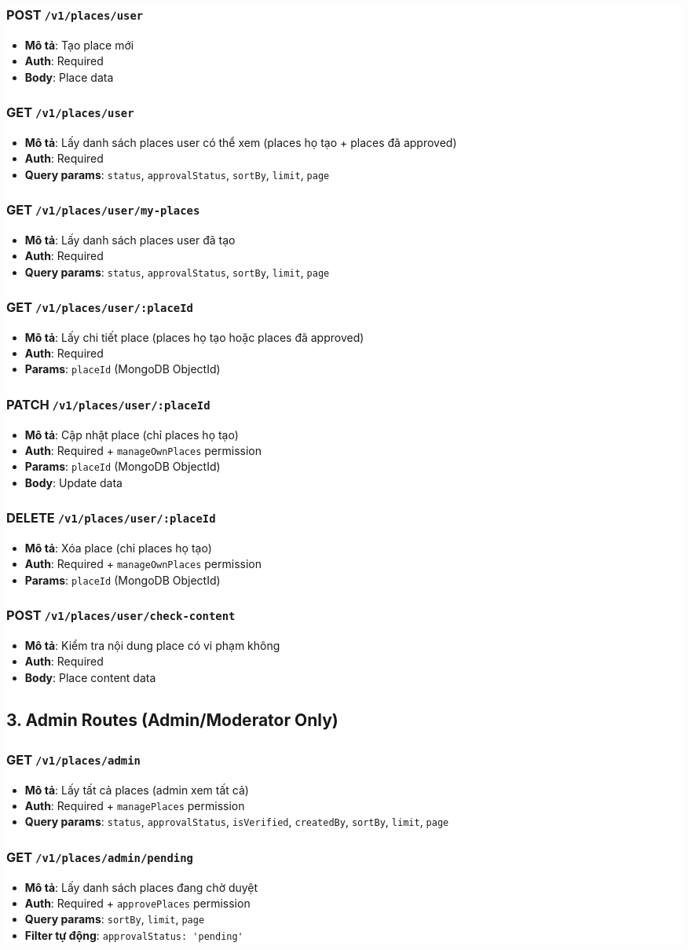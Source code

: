 ### POST `/v1/places/user`
- **Mô tả**: Tạo place mới
- **Auth**: Required
- **Body**: Place data

### GET `/v1/places/user`
- **Mô tả**: Lấy danh sách places user có thể xem (places họ tạo + places đã approved)
- **Auth**: Required
- **Query params**: `status`, `approvalStatus`, `sortBy`, `limit`, `page`

### GET `/v1/places/user/my-places`
- **Mô tả**: Lấy danh sách places user đã tạo
- **Auth**: Required
- **Query params**: `status`, `approvalStatus`, `sortBy`, `limit`, `page`

### GET `/v1/places/user/:placeId`
- **Mô tả**: Lấy chi tiết place (places họ tạo hoặc places đã approved)
- **Auth**: Required
- **Params**: `placeId` (MongoDB ObjectId)

### PATCH `/v1/places/user/:placeId`
- **Mô tả**: Cập nhật place (chỉ places họ tạo)
- **Auth**: Required + `manageOwnPlaces` permission
- **Params**: `placeId` (MongoDB ObjectId)
- **Body**: Update data

### DELETE `/v1/places/user/:placeId`
- **Mô tả**: Xóa place (chỉ places họ tạo)
- **Auth**: Required + `manageOwnPlaces` permission
- **Params**: `placeId` (MongoDB ObjectId)

### POST `/v1/places/user/check-content`
- **Mô tả**: Kiểm tra nội dung place có vi phạm không
- **Auth**: Required
- **Body**: Place content data

## 3. Admin Routes (Admin/Moderator Only)

### GET `/v1/places/admin`
- **Mô tả**: Lấy tất cả places (admin xem tất cả)
- **Auth**: Required + `managePlaces` permission
- **Query params**: `status`, `approvalStatus`, `isVerified`, `createdBy`, `sortBy`, `limit`, `page`

### GET `/v1/places/admin/pending`
- **Mô tả**: Lấy danh sách places đang chờ duyệt
- **Auth**: Required + `approvePlaces` permission
- **Query params**: `sortBy`, `limit`, `page`
- **Filter tự động**: `approvalStatus: 'pending'`
